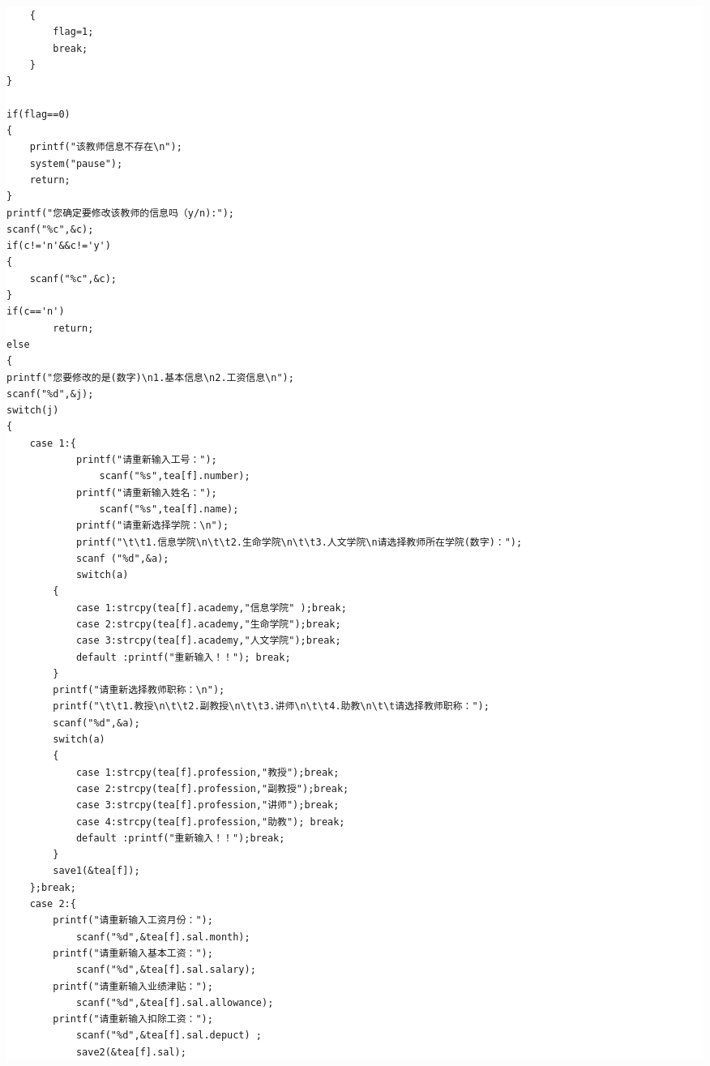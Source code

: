 		{
			flag=1;
			break;
		}
	}
		
	if(flag==0)
	{
		printf("该教师信息不存在\n");
		system("pause");
		return;
	}
	printf("您确定要修改该教师的信息吗（y/n):");
	scanf("%c",&c);
	if(c!='n'&&c!='y')
	{
		scanf("%c",&c);
	}
	if(c=='n')
			return;
	else
	{
	printf("您要修改的是(数字)\n1.基本信息\n2.工资信息\n");
	scanf("%d",&j);
	switch(j)
	{
		case 1:{
				printf("请重新输入工号：");
					scanf("%s",tea[f].number);
				printf("请重新输入姓名：");
					scanf("%s",tea[f].name);
				printf("请重新选择学院：\n");
				printf("\t\t1.信息学院\n\t\t2.生命学院\n\t\t3.人文学院\n请选择教师所在学院(数字)：");
				scanf ("%d",&a);
				switch(a)
			{
				case 1:strcpy(tea[f].academy,"信息学院" );break;
				case 2:strcpy(tea[f].academy,"生命学院");break;
				case 3:strcpy(tea[f].academy,"人文学院");break;
				default :printf("重新输入！！"); break;
			}
			printf("请重新选择教师职称：\n");
			printf("\t\t1.教授\n\t\t2.副教授\n\t\t3.讲师\n\t\t4.助教\n\t\t请选择教师职称：");
			scanf("%d",&a);
			switch(a)
			{
				case 1:strcpy(tea[f].profession,"教授");break;
				case 2:strcpy(tea[f].profession,"副教授");break;
				case 3:strcpy(tea[f].profession,"讲师");break;
				case 4:strcpy(tea[f].profession,"助教"); break;
				default :printf("重新输入！！");break; 
			}
			save1(&tea[f]);
		};break;
		case 2:{
			printf("请重新输入工资月份：");
				scanf("%d",&tea[f].sal.month);
			printf("请重新输入基本工资：");
				scanf("%d",&tea[f].sal.salary);
			printf("请重新输入业绩津贴：");
				scanf("%d",&tea[f].sal.allowance);
			printf("请重新输入扣除工资：");
				scanf("%d",&tea[f].sal.depuct) ;
				save2(&tea[f].sal);